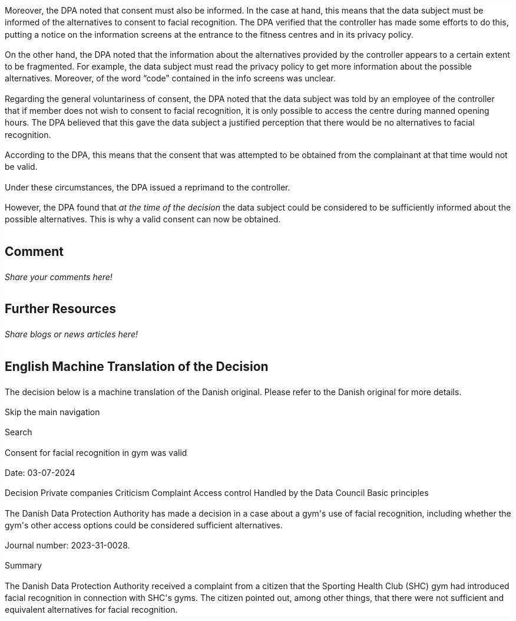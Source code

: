Moreover, the DPA noted that consent must also be informed. In the case at hand, this means that the data subject must be informed of the alternatives to consent to facial recognition. The DPA verified that the controller has made some efforts to do this, putting a notice on the information screens at the entrance to the fitness centres and in its privacy policy.

On the other hand, the DPA noted that the information about the alternatives provided by the controller appears to a certain extent to be fragmented. For example, the data subject must read the privacy policy to get more information about the possible alternatives. Moreover, of the word “code” contained in the info screens was unclear.

Regarding the general voluntariness of consent, the DPA noted that the data subject was told by an employee of the controller that if member does not wish to consent to facial recognition, it is only possible to access the centre during manned opening hours. The DPA believed that this gave the data subject a justified perception that there would be no alternatives to facial recognition.

According to the DPA, this means that the consent that was attempted to be obtained from the complainant at that time would not be valid.

Under these circumstances, the DPA issued a reprimand to the controller.

However, the DPA found that _at the time of the decision_ the data subject could be considered to be sufficiently informed about the possible alternatives. This is why a valid consent can now be obtained.

## Comment

_Share your comments here!_

## Further Resources

_Share blogs or news articles here!_

## English Machine Translation of the Decision

The decision below is a machine translation of the Danish original. Please refer to the Danish original for more details.

Skip the main navigation

Search

Consent for facial recognition in gym was valid

Date: 03-07-2024

Decision Private companies Criticism Complaint Access control Handled by the Data Council Basic principles

The Danish Data Protection Authority has made a decision in a case about a gym's use of facial recognition, including whether the gym's other access options could be considered sufficient alternatives.

Journal number: 2023-31-0028.

Summary

The Danish Data Protection Authority received a complaint from a citizen that the Sporting Health Club (SHC) gym had introduced facial recognition in connection with SHC's gyms. The citizen pointed out, among other things, that there were not sufficient and equivalent alternatives for facial recognition.
